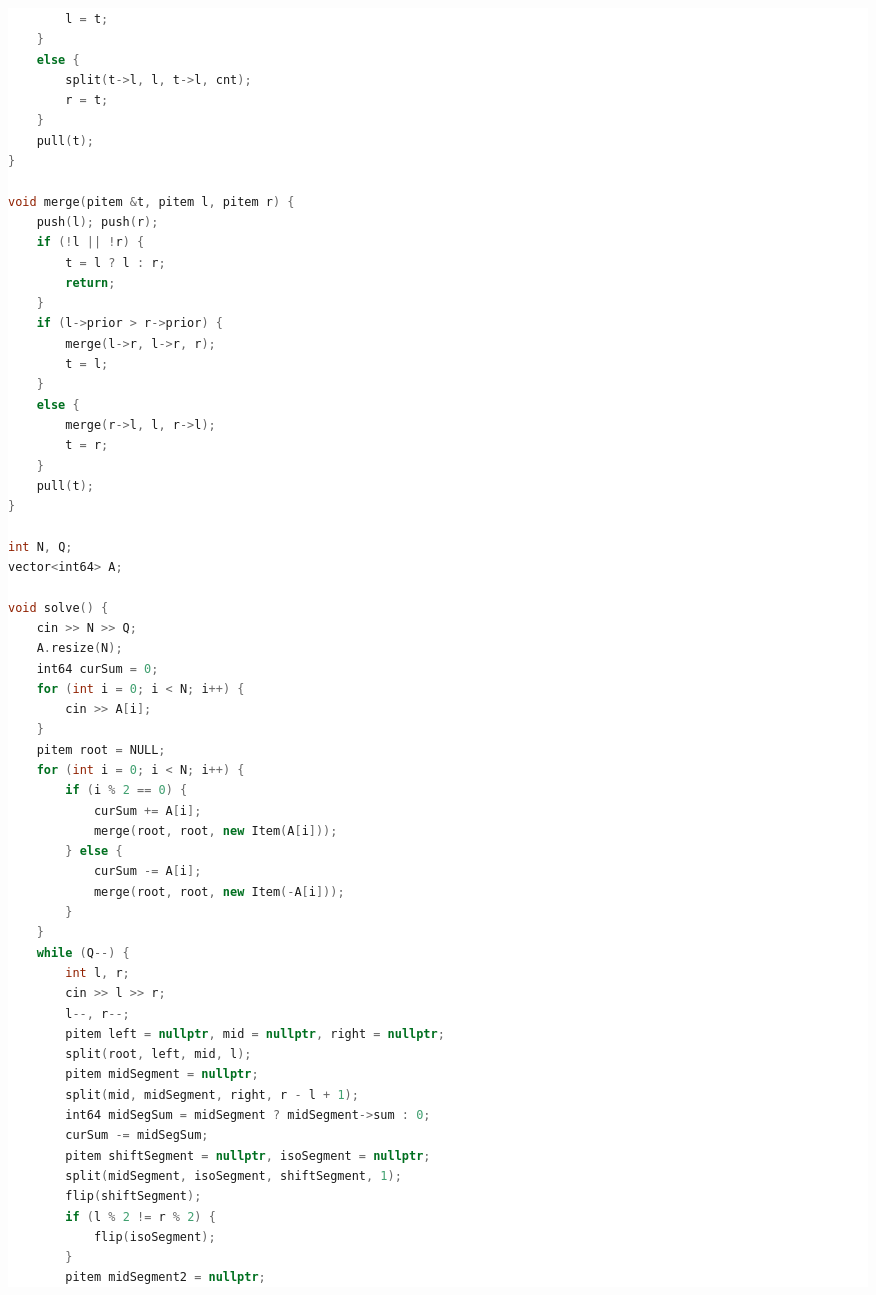 ```cpp
        l = t;
    }
    else {
        split(t->l, l, t->l, cnt);
        r = t;
    }
    pull(t);
}

void merge(pitem &t, pitem l, pitem r) {
    push(l); push(r);
    if (!l || !r) {
        t = l ? l : r;
        return;
    }
    if (l->prior > r->prior) {
        merge(l->r, l->r, r);
        t = l;
    }
    else {
        merge(r->l, l, r->l);
        t = r;
    }
    pull(t);
}

int N, Q;
vector<int64> A;

void solve() {
    cin >> N >> Q;
    A.resize(N);
    int64 curSum = 0;
    for (int i = 0; i < N; i++) {
        cin >> A[i];
    }
    pitem root = NULL;
    for (int i = 0; i < N; i++) {
        if (i % 2 == 0) {
            curSum += A[i];
            merge(root, root, new Item(A[i]));
        } else {
            curSum -= A[i];
            merge(root, root, new Item(-A[i]));
        }
    }
    while (Q--) {
        int l, r;
        cin >> l >> r;
        l--, r--;
        pitem left = nullptr, mid = nullptr, right = nullptr;
        split(root, left, mid, l);
        pitem midSegment = nullptr;
        split(mid, midSegment, right, r - l + 1);
        int64 midSegSum = midSegment ? midSegment->sum : 0;
        curSum -= midSegSum;
        pitem shiftSegment = nullptr, isoSegment = nullptr;
        split(midSegment, isoSegment, shiftSegment, 1);
        flip(shiftSegment);
        if (l % 2 != r % 2) {
            flip(isoSegment);
        }
        pitem midSegment2 = nullptr;
```